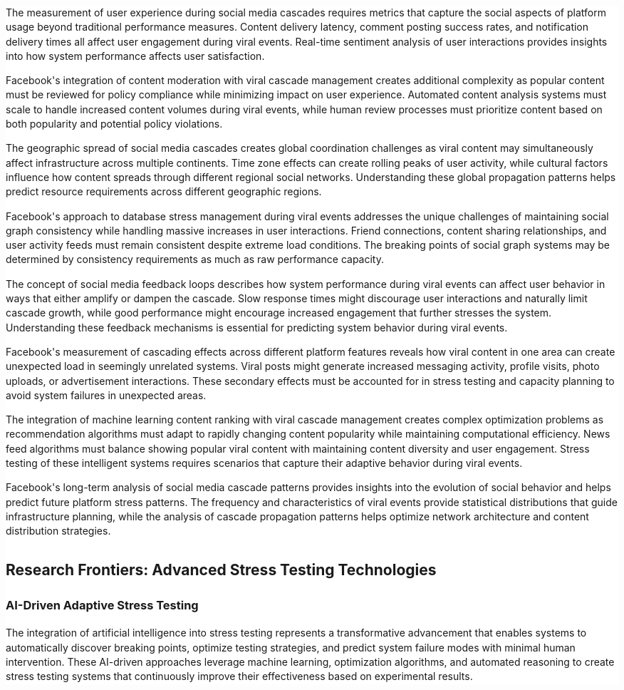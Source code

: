 The measurement of user experience during social media cascades requires metrics that capture the social aspects of platform usage beyond traditional performance measures. Content delivery latency, comment posting success rates, and notification delivery times all affect user engagement during viral events. Real-time sentiment analysis of user interactions provides insights into how system performance affects user satisfaction.

Facebook's integration of content moderation with viral cascade management creates additional complexity as popular content must be reviewed for policy compliance while minimizing impact on user experience. Automated content analysis systems must scale to handle increased content volumes during viral events, while human review processes must prioritize content based on both popularity and potential policy violations.

The geographic spread of social media cascades creates global coordination challenges as viral content may simultaneously affect infrastructure across multiple continents. Time zone effects can create rolling peaks of user activity, while cultural factors influence how content spreads through different regional social networks. Understanding these global propagation patterns helps predict resource requirements across different geographic regions.

Facebook's approach to database stress management during viral events addresses the unique challenges of maintaining social graph consistency while handling massive increases in user interactions. Friend connections, content sharing relationships, and user activity feeds must remain consistent despite extreme load conditions. The breaking points of social graph systems may be determined by consistency requirements as much as raw performance capacity.

The concept of social media feedback loops describes how system performance during viral events can affect user behavior in ways that either amplify or dampen the cascade. Slow response times might discourage user interactions and naturally limit cascade growth, while good performance might encourage increased engagement that further stresses the system. Understanding these feedback mechanisms is essential for predicting system behavior during viral events.

Facebook's measurement of cascading effects across different platform features reveals how viral content in one area can create unexpected load in seemingly unrelated systems. Viral posts might generate increased messaging activity, profile visits, photo uploads, or advertisement interactions. These secondary effects must be accounted for in stress testing and capacity planning to avoid system failures in unexpected areas.

The integration of machine learning content ranking with viral cascade management creates complex optimization problems as recommendation algorithms must adapt to rapidly changing content popularity while maintaining computational efficiency. News feed algorithms must balance showing popular viral content with maintaining content diversity and user engagement. Stress testing of these intelligent systems requires scenarios that capture their adaptive behavior during viral events.

Facebook's long-term analysis of social media cascade patterns provides insights into the evolution of social behavior and helps predict future platform stress patterns. The frequency and characteristics of viral events provide statistical distributions that guide infrastructure planning, while the analysis of cascade propagation patterns helps optimize network architecture and content distribution strategies.

## Research Frontiers: Advanced Stress Testing Technologies

### AI-Driven Adaptive Stress Testing

The integration of artificial intelligence into stress testing represents a transformative advancement that enables systems to automatically discover breaking points, optimize testing strategies, and predict system failure modes with minimal human intervention. These AI-driven approaches leverage machine learning, optimization algorithms, and automated reasoning to create stress testing systems that continuously improve their effectiveness based on experimental results.
